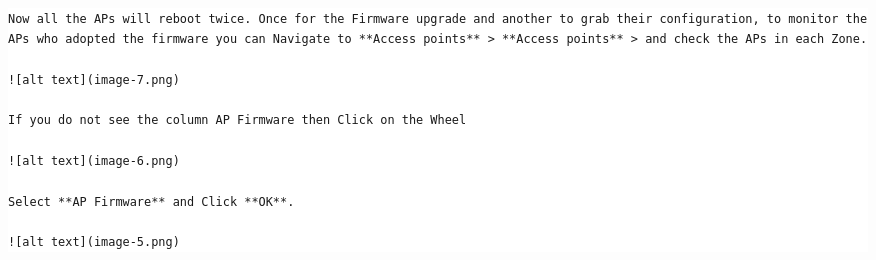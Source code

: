     Now all the APs will reboot twice. Once for the Firmware upgrade and another to grab their configuration, to monitor the APs who adopted the firmware you can Navigate to **Access points** > **Access points** > and check the APs in each Zone.

    ![alt text](image-7.png)

    If you do not see the column AP Firmware then Click on the Wheel

    ![alt text](image-6.png)

    Select **AP Firmware** and Click **OK**.

    ![alt text](image-5.png)
